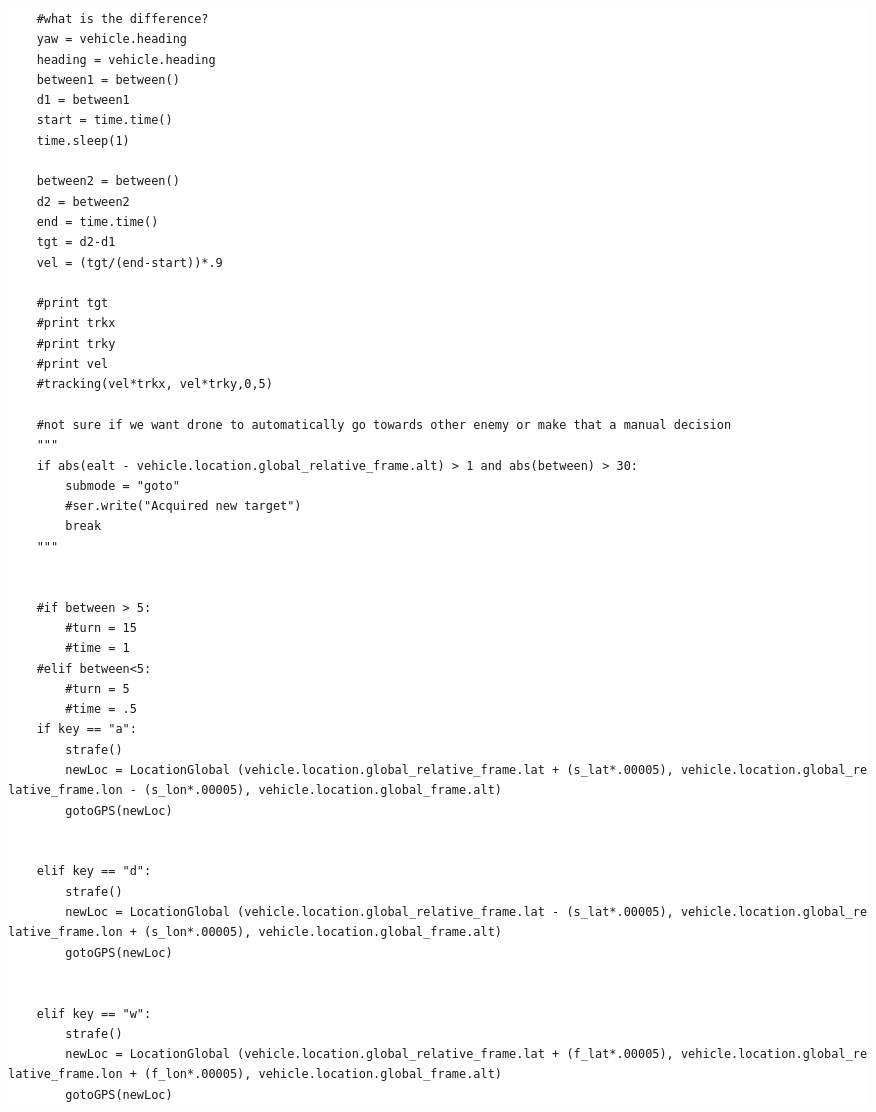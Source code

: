 		#what is the difference? 
		yaw = vehicle.heading
		heading = vehicle.heading
		between1 = between()
		d1 = between1
		start = time.time()
		time.sleep(1)
		
		between2 = between()
		d2 = between2
		end = time.time()
		tgt = d2-d1
		vel = (tgt/(end-start))*.9
		
		#print tgt
		#print trkx
		#print trky
		#print vel
		#tracking(vel*trkx, vel*trky,0,5)
		
		#not sure if we want drone to automatically go towards other enemy or make that a manual decision
		"""
		if abs(ealt - vehicle.location.global_relative_frame.alt) > 1 and abs(between) > 30:
			submode = "goto"
			#ser.write("Acquired new target")
			break
		"""
		
		
		#if between > 5:
			#turn = 15
			#time = 1
		#elif between<5:
			#turn = 5
			#time = .5
		if key == "a": 
			strafe()
			newLoc = LocationGlobal (vehicle.location.global_relative_frame.lat + (s_lat*.00005), vehicle.location.global_relative_frame.lon - (s_lon*.00005), vehicle.location.global_frame.alt)
			gotoGPS(newLoc)
			
			
		elif key == "d":
			strafe()
			newLoc = LocationGlobal (vehicle.location.global_relative_frame.lat - (s_lat*.00005), vehicle.location.global_relative_frame.lon + (s_lon*.00005), vehicle.location.global_frame.alt)
			gotoGPS(newLoc)
			
			
		elif key == "w":
			strafe()
			newLoc = LocationGlobal (vehicle.location.global_relative_frame.lat + (f_lat*.00005), vehicle.location.global_relative_frame.lon + (f_lon*.00005), vehicle.location.global_frame.alt)
			gotoGPS(newLoc)
			
			